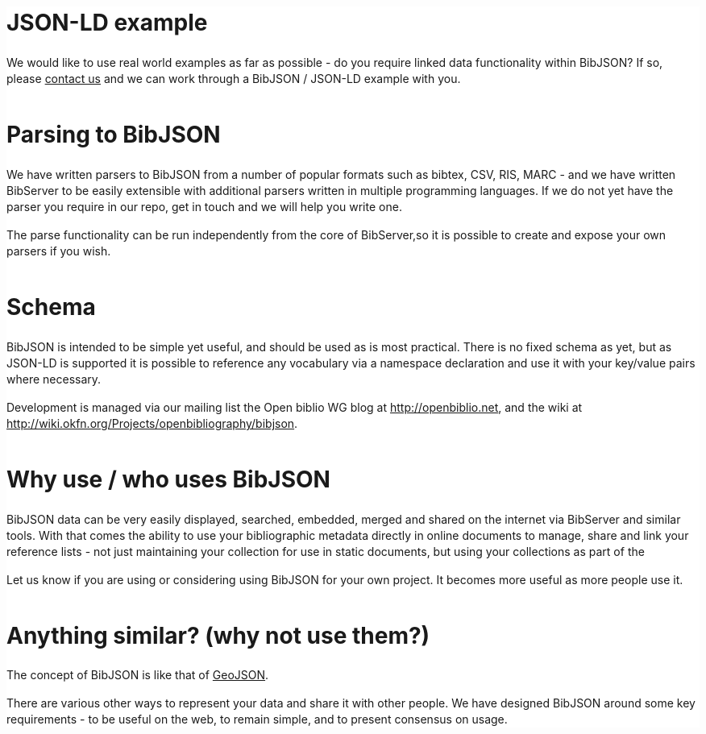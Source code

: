 
# JSON-LD example

We would like to use real world examples as far as possible - do you require
linked data functionality within BibJSON? If so, please [contact us][3] and we
can work through a BibJSON / JSON-LD example with you.


# Parsing to BibJSON

We have written parsers to BibJSON from a number of popular formats such as
bibtex, CSV, RIS, MARC - and we have written BibServer to be easily extensible
with additional parsers written in multiple programming languages. If we do not
yet have the parser you require in our repo, get in touch and we will help you
write one.

The parse functionality can be run independently from the core of BibServer,so
it is possible to create and expose your own parsers if you wish.


# Schema

BibJSON is intended to be simple yet useful, and should be used as is most
practical. There is no fixed schema as yet, but as JSON-LD is supported it is
possible to reference any vocabulary via a namespace declaration and use it with
your key/value pairs where necessary.

Development is managed via our mailing list the Open biblio WG blog at
http://openbiblio.net, and the wiki at
http://wiki.okfn.org/Projects/openbibliography/bibjson.


# Why use / who uses BibJSON

BibJSON data can be very easily displayed, searched, embedded, merged and shared
on the internet via BibServer and similar tools. With that comes the ability to
use your bibliographic metadata directly in online documents to manage, share
and link your reference lists - not just maintaining your collection for use in
static documents, but using your collections as part of the

Let us know if you are using or considering using BibJSON for your own project.
It becomes more useful as more people use it.


# Anything similar? (why not use them?)

The concept of BibJSON is like that of [GeoJSON][4].

There are various other ways to represent your data and share it with other
people. We have designed BibJSON around some key requirements - to be useful on
the web, to remain simple, and to present consensus on usage.


[0]: https://www.json.org/json-en.html
[1]: https://en.wikipedia.org/wiki/BibTeX
[2]: https://json-ld.org/
[3]: mailto:openbiblio-dev@lists.okfn.org
[4]: https://geojson.org/
